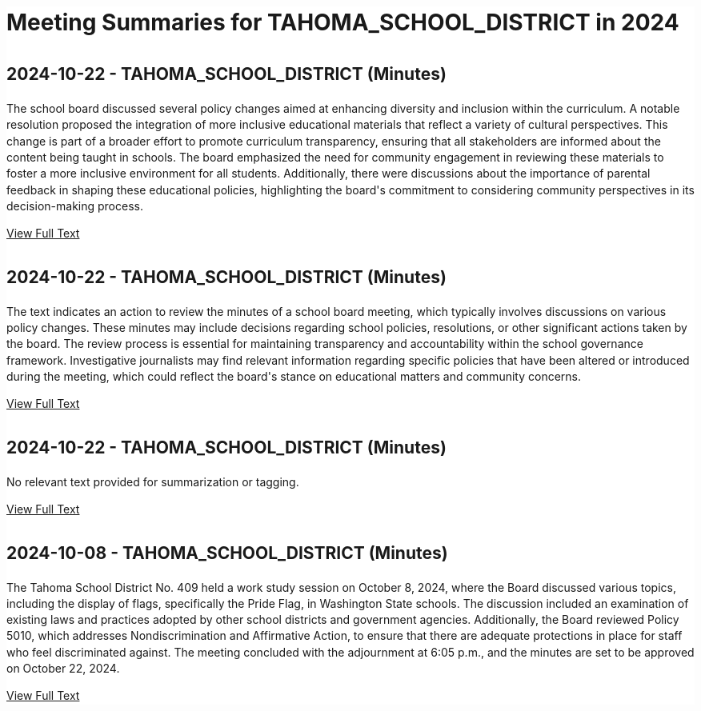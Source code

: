 # Meeting Summaries for TAHOMA_SCHOOL_DISTRICT in 2024

## 2024-10-22 - TAHOMA_SCHOOL_DISTRICT (Minutes)

The school board discussed several policy changes aimed at enhancing diversity and inclusion within the curriculum. A notable resolution proposed the integration of more inclusive educational materials that reflect a variety of cultural perspectives. This change is part of a broader effort to promote curriculum transparency, ensuring that all stakeholders are informed about the content being taught in schools. The board emphasized the need for community engagement in reviewing these materials to foster a more inclusive environment for all students. Additionally, there were discussions about the importance of parental feedback in shaping these educational policies, highlighting the board's commitment to considering community perspectives in its decision-making process.

[View Full Text](https://raw.githubusercontent.com/VoronoiPerspectives/WashingtonStateSchoolBoardExplorer/refs/heads/main/data/countries/usa/states/wa/counties/king/school_boards/tahoma_school_district/2024/processed/2024-10-22-wsmeetingfinal-minutes.txt)

## 2024-10-22 - TAHOMA_SCHOOL_DISTRICT (Minutes)

The text indicates an action to review the minutes of a school board meeting, which typically involves discussions on various policy changes. These minutes may include decisions regarding school policies, resolutions, or other significant actions taken by the board. The review process is essential for maintaining transparency and accountability within the school governance framework. Investigative journalists may find relevant information regarding specific policies that have been altered or introduced during the meeting, which could reflect the board's stance on educational matters and community concerns.

[View Full Text](https://raw.githubusercontent.com/VoronoiPerspectives/WashingtonStateSchoolBoardExplorer/refs/heads/main/data/countries/usa/states/wa/counties/king/school_boards/tahoma_school_district/2024/processed/2024-10-22-minutes.txt)

## 2024-10-22 - TAHOMA_SCHOOL_DISTRICT (Minutes)

No relevant text provided for summarization or tagging.

[View Full Text](https://raw.githubusercontent.com/VoronoiPerspectives/WashingtonStateSchoolBoardExplorer/refs/heads/main/data/countries/usa/states/wa/counties/king/school_boards/tahoma_school_district/2024/processed/2024-10-22-bmmeetingfinal-minutes.txt)

## 2024-10-08 - TAHOMA_SCHOOL_DISTRICT (Minutes)

The Tahoma School District No. 409 held a work study session on October 8, 2024, where the Board discussed various topics, including the display of flags, specifically the Pride Flag, in Washington State schools. The discussion included an examination of existing laws and practices adopted by other school districts and government agencies. Additionally, the Board reviewed Policy 5010, which addresses Nondiscrimination and Affirmative Action, to ensure that there are adequate protections in place for staff who feel discriminated against. The meeting concluded with the adjournment at 6:05 p.m., and the minutes are set to be approved on October 22, 2024.

[View Full Text](https://raw.githubusercontent.com/VoronoiPerspectives/WashingtonStateSchoolBoardExplorer/refs/heads/main/data/countries/usa/states/wa/counties/king/school_boards/tahoma_school_district/2024/processed/2024-10-08-wsmeetingfinal-minutes.txt)
